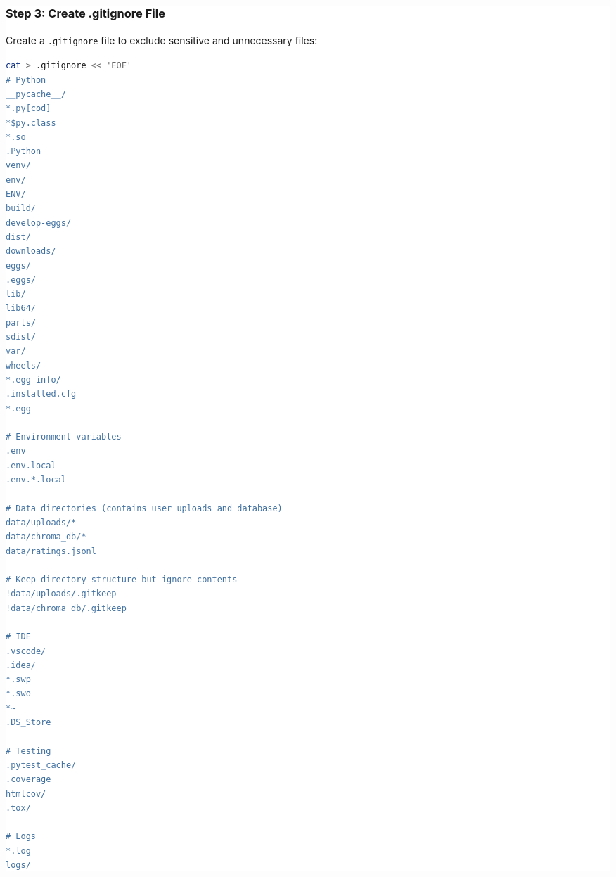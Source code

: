 
### Step 3: Create .gitignore File

Create a `.gitignore` file to exclude sensitive and unnecessary files:

```bash
cat > .gitignore << 'EOF'
# Python
__pycache__/
*.py[cod]
*$py.class
*.so
.Python
venv/
env/
ENV/
build/
develop-eggs/
dist/
downloads/
eggs/
.eggs/
lib/
lib64/
parts/
sdist/
var/
wheels/
*.egg-info/
.installed.cfg
*.egg

# Environment variables
.env
.env.local
.env.*.local

# Data directories (contains user uploads and database)
data/uploads/*
data/chroma_db/*
data/ratings.jsonl

# Keep directory structure but ignore contents
!data/uploads/.gitkeep
!data/chroma_db/.gitkeep

# IDE
.vscode/
.idea/
*.swp
*.swo
*~
.DS_Store

# Testing
.pytest_cache/
.coverage
htmlcov/
.tox/

# Logs
*.log
logs/

```